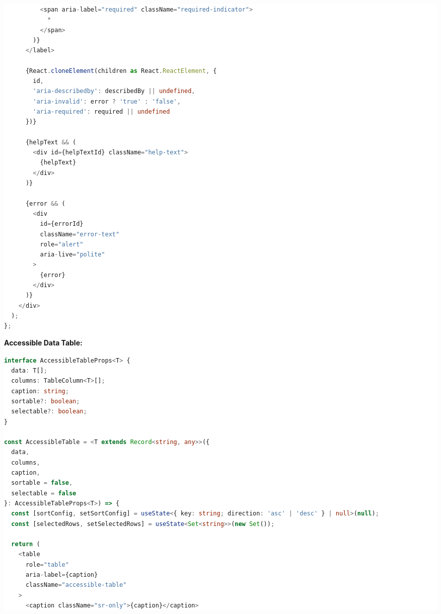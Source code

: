 ```typescript
          <span aria-label="required" className="required-indicator">
            *
          </span>
        )}
      </label>

      {React.cloneElement(children as React.ReactElement, {
        id,
        'aria-describedby': describedBy || undefined,
        'aria-invalid': error ? 'true' : 'false',
        'aria-required': required || undefined
      })}

      {helpText && (
        <div id={helpTextId} className="help-text">
          {helpText}
        </div>
      )}

      {error && (
        <div
          id={errorId}
          className="error-text"
          role="alert"
          aria-live="polite"
        >
          {error}
        </div>
      )}
    </div>
  );
};
```

**Accessible Data Table:**

```typescript
interface AccessibleTableProps<T> {
  data: T[];
  columns: TableColumn<T>[];
  caption: string;
  sortable?: boolean;
  selectable?: boolean;
}

const AccessibleTable = <T extends Record<string, any>>({
  data,
  columns,
  caption,
  sortable = false,
  selectable = false
}: AccessibleTableProps<T>) => {
  const [sortConfig, setSortConfig] = useState<{ key: string; direction: 'asc' | 'desc' } | null>(null);
  const [selectedRows, setSelectedRows] = useState<Set<string>>(new Set());

  return (
    <table
      role="table"
      aria-label={caption}
      className="accessible-table"
    >
      <caption className="sr-only">{caption}</caption>

```